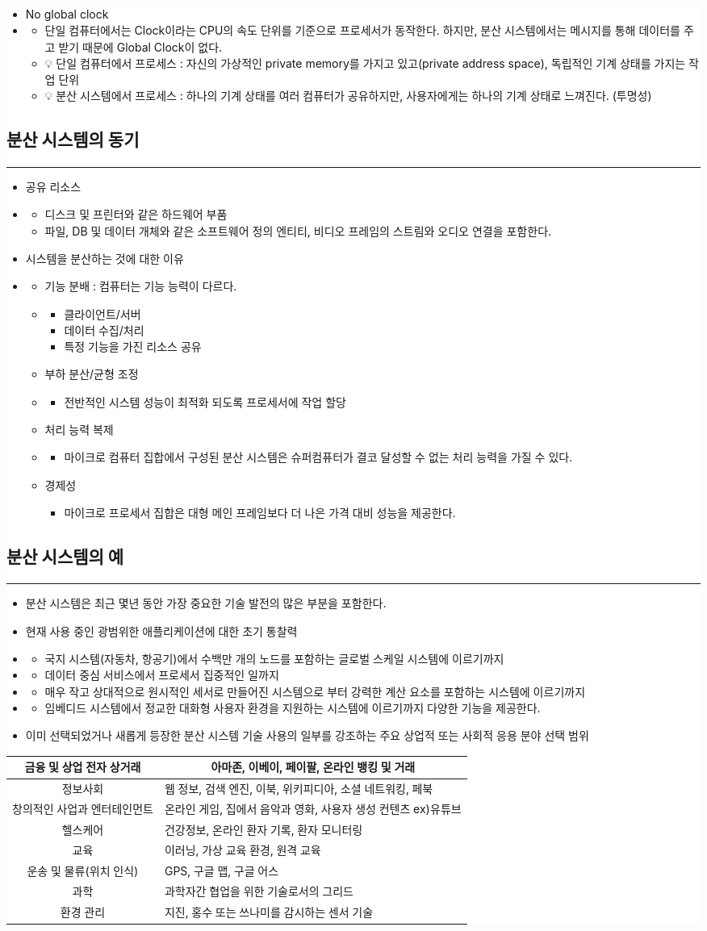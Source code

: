 - No global clock
- - 단일 컴퓨터에서는 Clock이라는 CPU의 속도 단위를 기준으로 프로세서가 동작한다. 하지만, 분산 시스템에서는 메시지를 통해 데이터를 주고 받기 때문에 Global Clock이 없다.
  - 💡 단일 컴퓨터에서 프로세스 : 자신의 가상적인 private memory를 가지고 있고(private address space), 독립적인 기계 상태를 가지는 작업 단위
  - 💡 분산 시스템에서 프로세스 : 하나의 기계 상태를 여러 컴퓨터가 공유하지만, 사용자에게는 하나의 기계 상태로 느껴진다. (투명성)





## 분산 시스템의 동기

---

- 공유 리소스
- - 디스크 및 프린터와 같은 하드웨어 부품
  - 파일, DB 및 데이터 개체와 같은 소프트웨어 정의 엔티티, 비디오 프레임의 스트림와 오디오 연결을 포함한다.



- 시스템을 분산하는 것에 대한 이유

- - 기능 분배 : 컴퓨터는 기능 능력이 다르다.

  - - 클라이언트/서버
    - 데이터 수집/처리
    - 특정 기능을 가진 리소스 공유

  - 부하 분산/균형 조정

  - - 전반적인 시스템 성능이 최적화 되도록 프로세서에 작업 할당

  - 처리 능력 복제

  - - 마이크로 컴퓨터 집합에서 구성된 분산 시스템은 슈퍼컴퓨터가 결코 달성할 수 없는 처리 능력을 가질 수 있다.

  - 경제성
    - 마이크로 프로세서 집합은 대형 메인 프레임보다 더 나은 가격 대비 성능을 제공한다.





## 분산 시스템의 예

---

- 분산 시스템은 최근 몇년 동안 가장 중요한 기술 발전의 많은 부분을 포함한다.
- 현재 사용 중인 광범위한 애플리케이션에 대한 초기 통찰력
- - 국지 시스템(자동차, 항공기)에서 수백만 개의 노드를 포함하는 글로벌 스케일 시스템에 이르기까지
- - 데이터 중심 서비스에서 프로세서 집중적인 일까지
- - 매우 작고 상대적으로 원시적인 세서로 만들어진 시스템으로 부터 강력한 계산 요소를 포함하는 시스템에 이르기까지
- - 임베디드 시스템에서 정교한 대화형 사용자 환경을 지원하는 시스템에 이르기까지 다양한 기능을 제공한다.

- 이미 선택되었거나 새롭게 등장한 분산 시스템 기술 사용의 일부를 강조하는 주요 상업적 또는 사회적 응용 분야 선택 범위

|   금융 및 상업 전자 상거래   | 아마존, 이베이, 페이팔, 온라인 뱅킹 및 거래                  |
| :--------------------------: | ------------------------------------------------------------ |
|           정보사회           | 웹 정보, 검색 엔진, 이북, 위키피디아, 소셜 네트워킹, 페북    |
| 창의적인 사업과 엔터테인먼트 | 온라인 게임, 집에서 음악과 영화, 사용자 생성 컨텐츠 ex)유튜브 |
|           헬스케어           | 건강정보, 온라인 환자 기록, 환자 모니터링                    |
|             교육             | 이러닝, 가상 교육 환경, 원격 교육                            |
|   운송 및 물류(위치 인식)    | GPS, 구글 맵, 구글 어스                                      |
|             과학             | 과학자간 협업을 위한 기술로서의 그리드                       |
|          환경 관리           | 지진, 홍수 또는 쓰나미를 감시하는 센서 기술                  |
